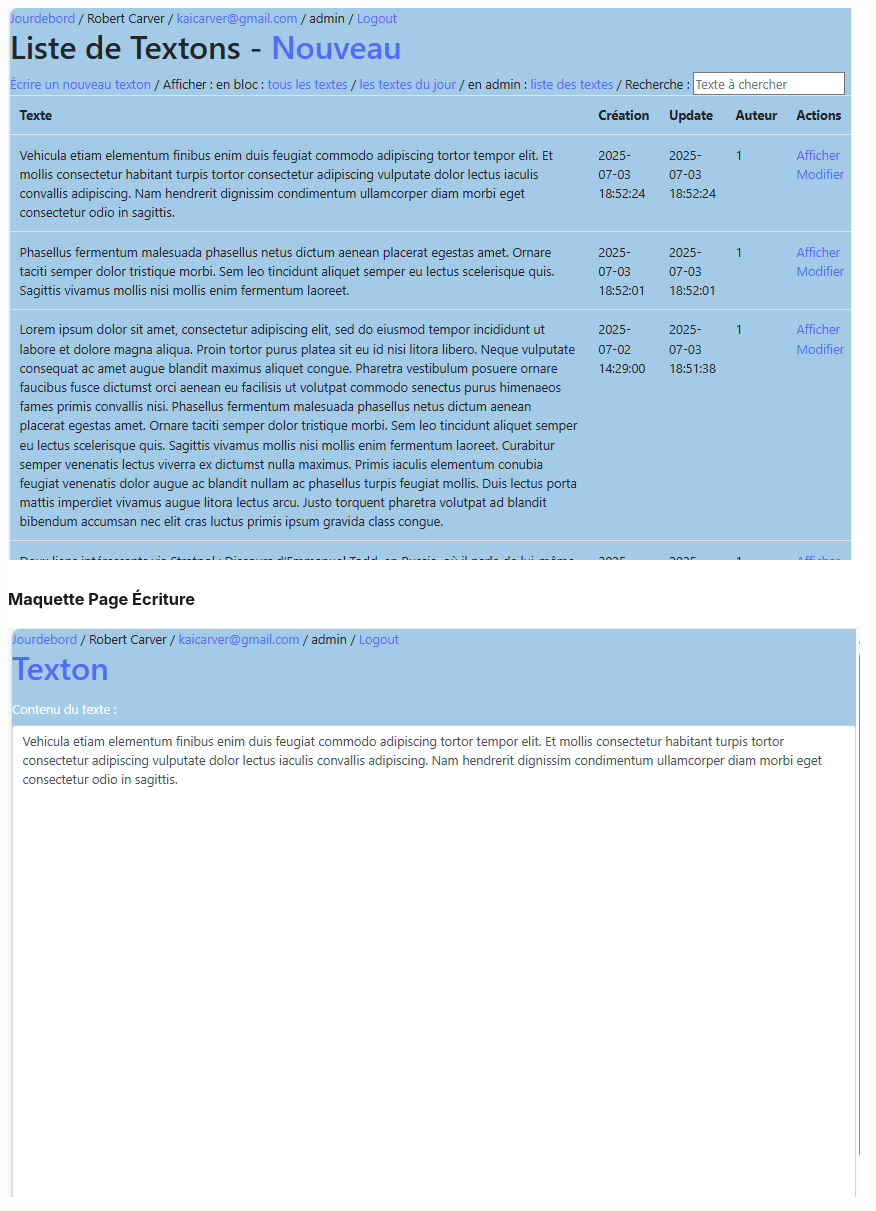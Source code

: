 ![Maquette page Liste de textes de Jourdebord](./img/maquette_listetextes.png)

### Maquette Page Écriture

![Maquette page Écriture de Jourdebord](./img/maquette_ecriture.png)
